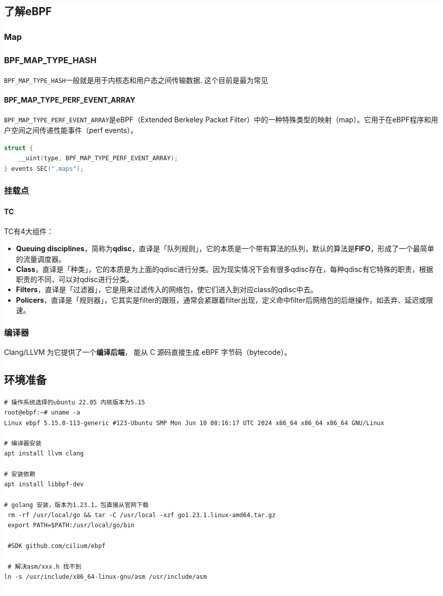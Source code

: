 ## 了解eBPF



### Map

### BPF_MAP_TYPE_HASH

`BPF_MAP_TYPE_HASH`一般就是用于内核态和用户态之间传输数据. 这个目前是最为常见



#### BPF_MAP_TYPE_PERF_EVENT_ARRAY

`BPF_MAP_TYPE_PERF_EVENT_ARRAY`是eBPF（Extended Berkeley Packet Filter）中的一种特殊类型的映射（map）。它用于在eBPF程序和用户空间之间传递性能事件（perf events）。

```c
struct {
    __uint(type, BPF_MAP_TYPE_PERF_EVENT_ARRAY);
} events SEC(".maps");
```



### 挂载点

#### TC

TC有4大组件：

- **Queuing disciplines**，简称为**qdisc**，直译是「队列规则」，它的本质是一个带有算法的队列，默认的算法是**FIFO**，形成了一个最简单的流量调度器。
- **Class**，直译是「种类」，它的本质是为上面的qdisc进行分类。因为现实情况下会有很多qdisc存在，每种qdisc有它特殊的职责，根据职责的不同，可以对qdisc进行分类。
- **Filters**，直译是「过滤器」，它是用来过滤传入的网络包，使它们进入到对应class的qdisc中去。
- **Policers**，直译是「规则器」，它其实是filter的跟班，通常会紧跟着filter出现，定义命中filter后网络包的后继操作，如丢弃、延迟或限速。



### 编译器

Clang/LLVM 为它提供了一个**编译后端**， 能从 C 源码直接生成 eBPF 字节码（bytecode）。



## 环境准备

```shell
# 操作系统选择的ubuntu 22.05 内核版本为5.15
root@ebpf:~# uname -a
Linux ebpf 5.15.0-113-generic #123-Ubuntu SMP Mon Jun 10 08:16:17 UTC 2024 x86_64 x86_64 x86_64 GNU/Linux

# 编译器安装
apt install llvm clang

# 安装依赖
apt install libbpf-dev

# golang 安装，版本为1.23.1，包直接从官网下载
 rm -rf /usr/local/go && tar -C /usr/local -xzf go1.23.1.linux-amd64.tar.gz
 export PATH=$PATH:/usr/local/go/bin
 
 #SDK github.com/cilium/ebpf
 
 # 解决asm/xxx.h 找不到
ln -s /usr/include/x86_64-linux-gnu/asm /usr/include/asm
 
```
